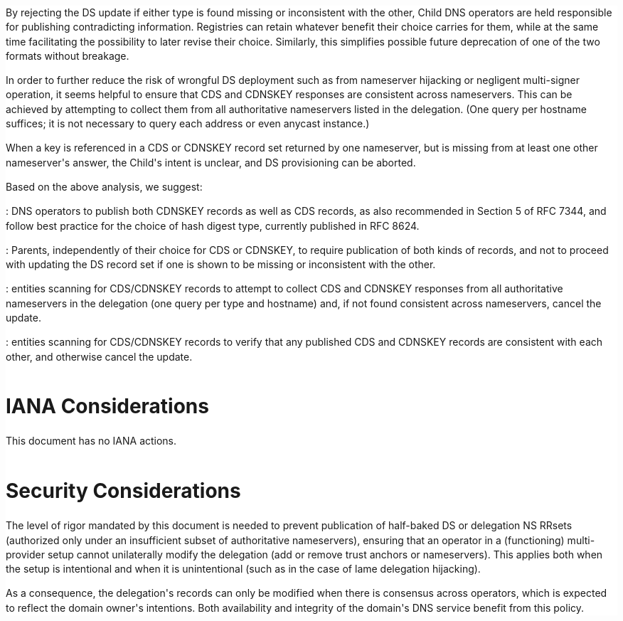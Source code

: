 By rejecting the DS update if either type is found missing or inconsistent with the other, Child DNS operators are held responsible for publishing contradicting information. Registries can retain whatever benefit their choice carries for them, while at the same time facilitating the possibility to later revise their choice. Similarly, this simplifies possible future deprecation of one of the two formats without breakage.

In order to further reduce the risk of wrongful DS deployment such as from nameserver hijacking or negligent multi-signer operation, it seems helpful to ensure that CDS and CDNSKEY responses are consistent across nameservers. This can be achieved by attempting to collect them from all authoritative nameservers listed in the delegation. (One query per hostname suffices; it is not necessary to query each address or even anycast instance.)

When a key is referenced in a CDS or CDNSKEY record set returned by one nameserver, but is missing from at least one other nameserver's answer, the Child's intent is unclear, and DS provisioning can be aborted.

Based on the above analysis, we suggest: 

: DNS operators to publish both CDNSKEY records as well as CDS records, as also recommended in Section 5 of RFC 7344, and follow best practice for the choice of hash digest type, currently published in RFC 8624.

: Parents, independently of their choice for CDS or CDNSKEY, to require publication of both kinds of records, and not to proceed with updating the DS record set if one is shown to be missing or inconsistent with the other.

: entities scanning for CDS/CDNSKEY records to attempt to collect CDS and CDNSKEY responses from all authoritative nameservers in the delegation (one query per type and hostname) and, if not found consistent across nameservers, cancel the update.

: entities scanning for CDS/CDNSKEY records to verify that any published CDS and CDNSKEY records are consistent with each other, and otherwise cancel the update.


# IANA Considerations

This document has no IANA actions.


# Security Considerations

The level of rigor mandated by this document is needed to prevent
publication of half-baked DS or delegation NS RRsets (authorized only
under an insufficient subset of authoritative nameservers), ensuring
that an operator in a (functioning) multi-provider setup cannot
unilaterally modify the delegation (add or remove trust anchors or
nameservers).
This applies both when the setup is intentional and when it is
unintentional (such as in the case of lame delegation hijacking).

As a consequence, the delegation's records can only be modified when
there is consensus across operators, which is expected to reflect the
domain owner's intentions.
Both availability and integrity of the domain's DNS service benefit from
this policy.
